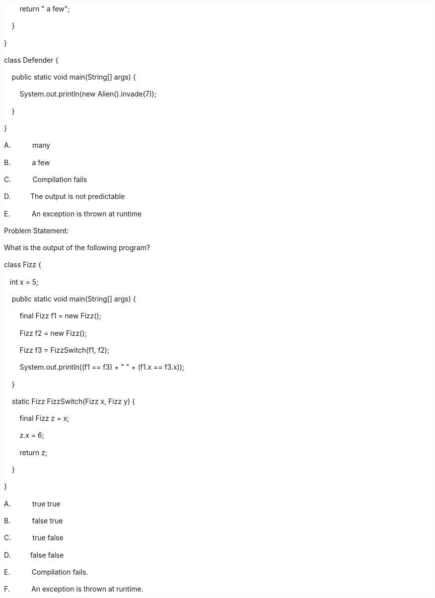         return " a few";

    }

}

  

class Defender {    

    public static void main(String[] args) {

        System.out.println(new Alien().invade(7));

    }

}

  

A.           many 

B.           a few 

C.           Compilation fails 

D.          The output is not predictable 

E.           An exception is thrown at runtime 

Problem Statement:

What is the output of the following program?

  

class Fizz {

   int x = 5;

    public static void main(String[] args) {

        final Fizz f1 = new Fizz();

        Fizz f2 = new Fizz();

        Fizz f3 = FizzSwitch(f1, f2);

        System.out.println((f1 == f3) + " " + (f1.x == f3.x));

    }

    static Fizz FizzSwitch(Fizz x, Fizz y) {

        final Fizz z = x;

        z.x = 6;

        return z;

    }

}

  

A.           true true 

B.           false true 

C.           true false 

D.          false false 

E.           Compilation fails. 

F.           An exception is thrown at runtime.